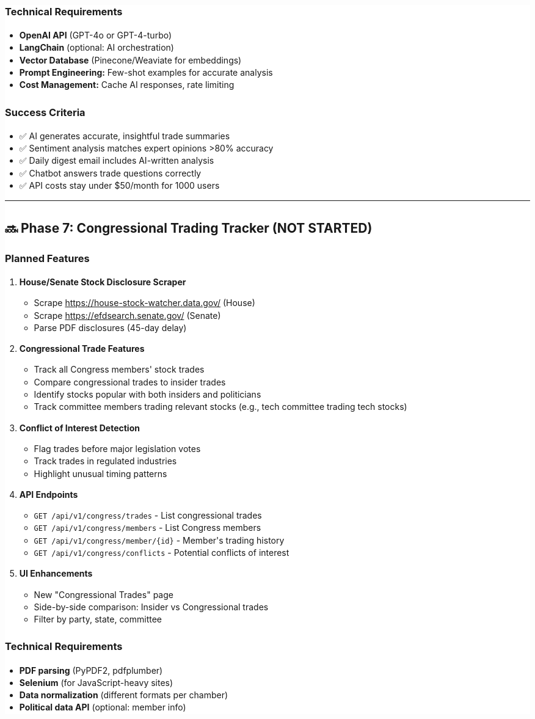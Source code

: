 ### Technical Requirements
- **OpenAI API** (GPT-4o or GPT-4-turbo)
- **LangChain** (optional: AI orchestration)
- **Vector Database** (Pinecone/Weaviate for embeddings)
- **Prompt Engineering:** Few-shot examples for accurate analysis
- **Cost Management:** Cache AI responses, rate limiting

### Success Criteria
- ✅ AI generates accurate, insightful trade summaries
- ✅ Sentiment analysis matches expert opinions >80% accuracy
- ✅ Daily digest email includes AI-written analysis
- ✅ Chatbot answers trade questions correctly
- ✅ API costs stay under $50/month for 1000 users

---

## 🔜 Phase 7: Congressional Trading Tracker (NOT STARTED)

### Planned Features
1. **House/Senate Stock Disclosure Scraper**
   - Scrape https://house-stock-watcher.data.gov/ (House)
   - Scrape https://efdsearch.senate.gov/ (Senate)
   - Parse PDF disclosures (45-day delay)

2. **Congressional Trade Features**
   - Track all Congress members' stock trades
   - Compare congressional trades to insider trades
   - Identify stocks popular with both insiders and politicians
   - Track committee members trading relevant stocks (e.g., tech committee trading tech stocks)

3. **Conflict of Interest Detection**
   - Flag trades before major legislation votes
   - Track trades in regulated industries
   - Highlight unusual timing patterns

4. **API Endpoints**
   - `GET /api/v1/congress/trades` - List congressional trades
   - `GET /api/v1/congress/members` - List Congress members
   - `GET /api/v1/congress/member/{id}` - Member's trading history
   - `GET /api/v1/congress/conflicts` - Potential conflicts of interest

5. **UI Enhancements**
   - New "Congressional Trades" page
   - Side-by-side comparison: Insider vs Congressional trades
   - Filter by party, state, committee

### Technical Requirements
- **PDF parsing** (PyPDF2, pdfplumber)
- **Selenium** (for JavaScript-heavy sites)
- **Data normalization** (different formats per chamber)
- **Political data API** (optional: member info)

